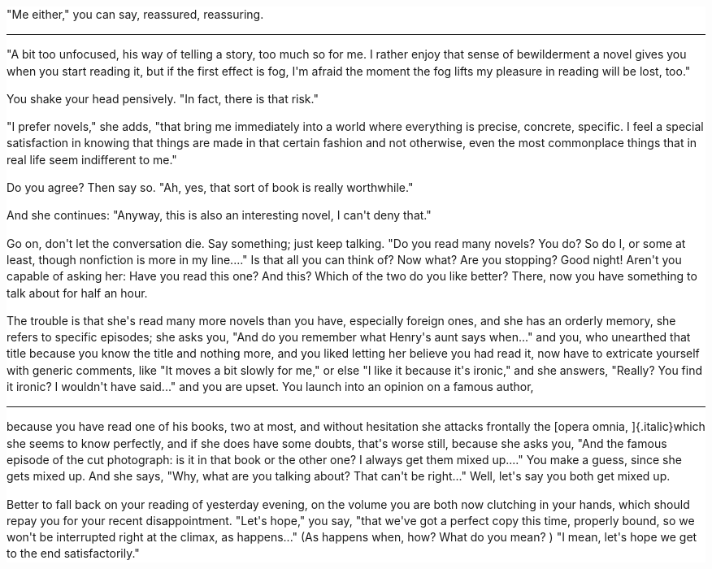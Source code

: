 \"Me either,\" you can say, reassured, reassuring.

------------------------------------------------------------------------

\"A bit too unfocused, his way of telling a story, too much so for me. I
rather enjoy that sense of bewilderment a novel gives you when you start
reading it, but if the first effect is fog, I\'m afraid the moment the
fog lifts my pleasure in reading will be lost, too.\"

You shake your head pensively. \"In fact, there is that risk.\"

\"I prefer novels,\" she adds, \"that bring me immediately into a world
where everything is precise, concrete, specific. I feel a special
satisfaction in knowing that things are made in that certain fashion and
not otherwise, even the most commonplace things that in real life seem
indifferent to me.\"

Do you agree? Then say so. \"Ah, yes, that sort of book is really
worthwhile.\"

And she continues: \"Anyway, this is also an interesting novel, I can\'t
deny that.\"

Go on, don\'t let the conversation die. Say something; just keep
talking. \"Do you read many novels? You do? So do I, or some at least,
though nonfiction is more in my line\....\" Is that all you can think
of? Now what? Are you stopping? Good night! Aren\'t you capable of
asking her: Have you read this one? And this? Which of the two do you
like better? There, now you have something to talk about for half an
hour.

The trouble is that she\'s read many more novels than you have,
especially foreign ones, and she has an orderly memory, she refers to
specific episodes; she asks you, \"And do you remember what Henry\'s
aunt says when\...\" and you, who unearthed that title because you know
the title and nothing more, and you liked letting her believe you had
read it, now have to extricate yourself with generic comments, like \"It
moves a bit slowly for me,\" or else \"I like it because it\'s ironic,\"
and she answers, \"Really? You find it ironic? I wouldn\'t have
said\...\" and you are upset. You launch into an opinion on a famous
author,

------------------------------------------------------------------------

because you have read one of his books, two at most, and without
hesitation she attacks frontally the [opera omnia, ]{.italic}which she
seems to know perfectly, and if she does have some doubts, that\'s worse
still, because she asks you, \"And the famous episode of the cut
photograph: is it in that book or the other one? I always get them mixed
up\....\" You make a guess, since she gets mixed up. And she says,
\"Why, what are you talking about? That can\'t be right\...\" Well,
let\'s say you both get mixed up.

Better to fall back on your reading of yesterday evening, on the volume
you are both now clutching in your hands, which should repay you for
your recent disappointment. \"Let\'s hope,\" you say, \"that we\'ve got
a perfect copy this time, properly bound, so we won\'t be interrupted
right at the climax, as happens\...\" (As happens when, how? What do you
mean? ) \"I mean, let\'s hope we get to the end satisfactorily.\"
